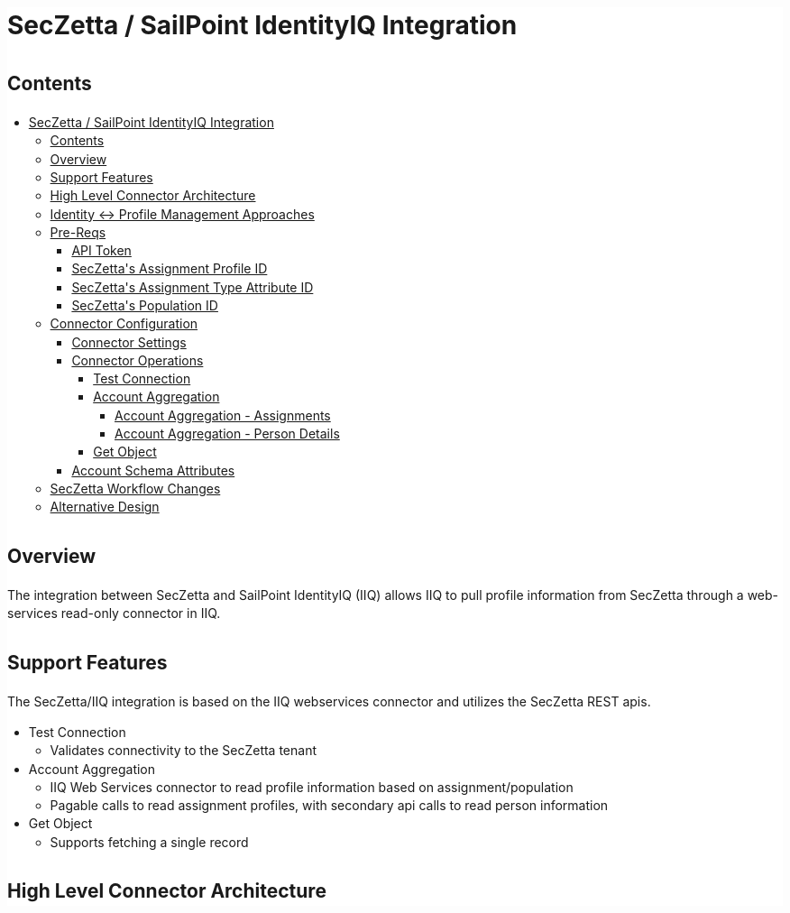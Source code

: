 # SecZetta / SailPoint IdentityIQ Integration

## Contents
- [SecZetta / SailPoint IdentityIQ Integration](#seczetta--sailpoint-identityiq-integration)
  - [Contents](#contents)
  - [Overview](#overview)
  - [Support Features](#support-features)
  - [High Level Connector Architecture](#high-level-connector-architecture)
  - [Identity <-> Profile Management Approaches](#identity---profile-management-approaches)
  - [Pre-Reqs](#pre-reqs)
    - [API Token](#api-token)
    - [SecZetta's Assignment Profile ID](#seczettas-assignment-profile-id)
    - [SecZetta's Assignment Type Attribute ID](#seczettas-assignment-type-attribute-id)
    - [SecZetta's Population ID](#seczettas-population-id)
  - [Connector Configuration](#connector-configuration)
    - [Connector Settings](#connector-settings)
    - [Connector Operations](#connector-operations)
      - [Test Connection](#test-connection)
      - [Account Aggregation](#account-aggregation)
        - [Account Aggregation - Assignments](#account-aggregation---assignments)
        - [Account Aggregation - Person Details](#account-aggregation---person-details)
      - [Get Object](#get-object)
    - [Account Schema Attributes](#account-schema-attributes)
  - [SecZetta Workflow Changes](#seczetta-workflow-changes)
  - [Alternative Design](#alternative-design)

## Overview

The integration between SecZetta and SailPoint IdentityIQ (IIQ) allows IIQ to pull profile information from SecZetta through a web-services read-only connector in IIQ.

## Support Features

The SecZetta/IIQ integration is based on the IIQ webservices connector and utilizes the SecZetta REST apis.

* Test Connection
  * Validates connectivity to the SecZetta tenant
* Account Aggregation
  * IIQ Web Services connector to read profile information based on assignment/population
  * Pagable calls to read assignment profiles, with secondary api calls to read person information
* Get Object
  * Supports fetching a single record
  
## High Level Connector Architecture
